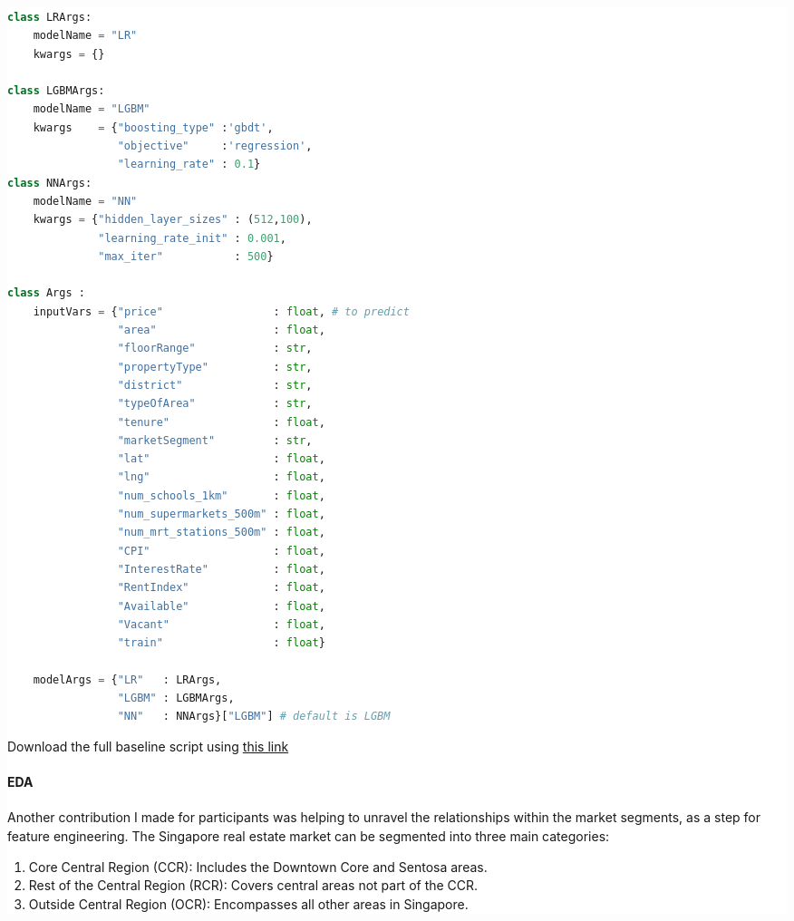```python
class LRArgs:
    modelName = "LR"
    kwargs = {}        

class LGBMArgs:
    modelName = "LGBM"
    kwargs    = {"boosting_type" :'gbdt',
                 "objective"     :'regression',
                 "learning_rate" : 0.1}
class NNArgs:
    modelName = "NN"
    kwargs = {"hidden_layer_sizes" : (512,100),
              "learning_rate_init" : 0.001,
              "max_iter"           : 500}

class Args :
    inputVars = {"price"                 : float, # to predict    
                 "area"                  : float,
                 "floorRange"            : str,
                 "propertyType"          : str,
                 "district"              : str,
                 "typeOfArea"            : str,
                 "tenure"                : float,
                 "marketSegment"         : str,
                 "lat"                   : float,
                 "lng"                   : float,
                 "num_schools_1km"       : float,
                 "num_supermarkets_500m" : float,
                 "num_mrt_stations_500m" : float,
                 "CPI"                   : float,
                 "InterestRate"          : float,
                 "RentIndex"             : float,
                 "Available"             : float,
                 "Vacant"                : float,                
                 "train"                 : float}

    modelArgs = {"LR"   : LRArgs,
                 "LGBM" : LGBMArgs,
                 "NN"   : NNArgs}["LGBM"] # default is LGBM
```

Download the full baseline script using [this link](https://github.com/SuhwanChung/DataMeka_Singaporehousingprice/blob/main/baseline/(Baseline)%20Data%20Preprocessing%20and%20Model%20Building.ipynb)


#### EDA
Another contribution I made for participants was helping to unravel the relationships within the market segments, as a step for feature engineering. The Singapore real estate market can be segmented into three main categories:

1. Core Central Region (CCR): Includes the Downtown Core and Sentosa areas.
2. Rest of the Central Region (RCR): Covers central areas not part of the CCR.
3. Outside Central Region (OCR): Encompasses all other areas in Singapore.
